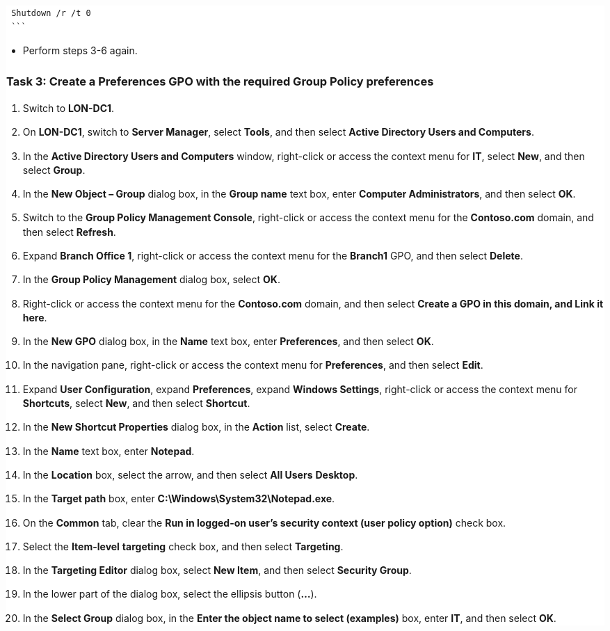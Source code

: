      Shutdown /r /t 0
     ```

   - Perform steps 3-6 again.


### Task 3: Create a Preferences GPO with the required Group Policy preferences

1. Switch to **LON-DC1**.

2. On **LON-DC1**, switch to **Server Manager**, select **Tools**, and then select **Active Directory Users and Computers**.

3. In the **Active Directory Users and Computers** window, right-click or access the context menu for **IT**, select **New**, and then select **Group**.

4. In the **New Object – Group** dialog box, in the **Group name** text box, enter **Computer Administrators**, and then select **OK**.

5. Switch to the **Group Policy Management Console**, right-click or access the context menu for the **Contoso.com** domain, and then select **Refresh**.

6. Expand **Branch Office 1**, right-click or access the context menu for the **Branch1** GPO, and then select **Delete**.

7. In the **Group Policy Management** dialog box, select **OK**.

8. Right-click or access the context menu for the **Contoso.com** domain, and then select **Create a GPO in this domain, and Link it here**.

9. In the **New GPO** dialog box, in the **Name** text box, enter **Preferences**, and then select **OK**.

10. In the navigation pane, right-click or access the context menu for **Preferences**, and then select **Edit**. 

11. Expand **User Configuration**, expand **Preferences**, expand **Windows Settings**, right-click or access the context menu for **Shortcuts**, select **New**, and then select **Shortcut**. 

12. In the **New Shortcut Properties** dialog box, in the **Action** list, select **Create**. 

13. In the **Name** text box, enter **Notepad**. 

14. In the **Location** box, select the arrow, and then select **All Users** **Desktop**. 

15. In the **Target path** box, enter **C:\\Windows\\System32\\Notepad.exe**.

16. On the **Common** tab, clear the **Run in logged-on user’s security context (user policy option)** check box.

17. Select the **Item-level** **targeting** check box, and then select **Targeting**. 

18. In the **Targeting Editor** dialog box, select **New Item**, and then select **Security Group**. 

19. In the lower part of the dialog box, select the ellipsis button (**…**).

20. In the **Select Group** dialog box, in the **Enter the object name to select (examples)** box, enter **IT**, and then select **OK**.
